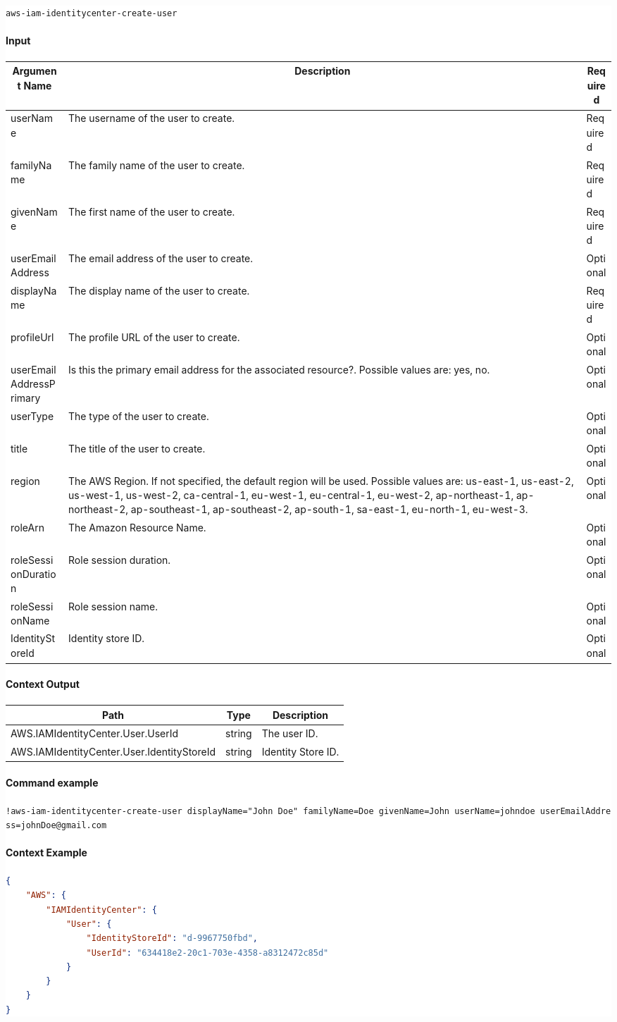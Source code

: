 `aws-iam-identitycenter-create-user`

#### Input

| **Argument Name** | **Description** | **Required** |
| --- | --- | --- |
| userName | The username of the user to create. | Required | 
| familyName | The family name of the user to create. | Required | 
| givenName | The first name of the user to create. | Required | 
| userEmailAddress | The email address of the user to create. | Optional | 
| displayName | The display name of the user to create. | Required | 
| profileUrl | The profile URL of the user to create. | Optional | 
| userEmailAddressPrimary | Is this the primary email address for the associated resource?. Possible values are: yes, no. | Optional | 
| userType | The type of the user to create. | Optional | 
| title | The title of the user to create. | Optional | 
| region | The AWS Region. If not specified, the default region will be used. Possible values are: us-east-1, us-east-2, us-west-1, us-west-2, ca-central-1, eu-west-1, eu-central-1, eu-west-2, ap-northeast-1, ap-northeast-2, ap-southeast-1, ap-southeast-2, ap-south-1, sa-east-1, eu-north-1, eu-west-3. | Optional | 
| roleArn | The Amazon Resource Name. | Optional | 
| roleSessionDuration | Role session duration. | Optional | 
| roleSessionName | Role session name. | Optional | 
| IdentityStoreId | Identity store ID. | Optional | 

#### Context Output

| **Path** | **Type** | **Description** |
| --- | --- | --- |
| AWS.IAMIdentityCenter.User.UserId | string | The user ID. | 
| AWS.IAMIdentityCenter.User.IdentityStoreId | string | Identity Store ID. | 

#### Command example
```!aws-iam-identitycenter-create-user displayName="John Doe" familyName=Doe givenName=John userName=johndoe userEmailAddress=johnDoe@gmail.com```
#### Context Example
```json
{
    "AWS": {
        "IAMIdentityCenter": {
            "User": {
                "IdentityStoreId": "d-9967750fbd",
                "UserId": "634418e2-20c1-703e-4358-a8312472c85d"
            }
        }
    }
}
```
